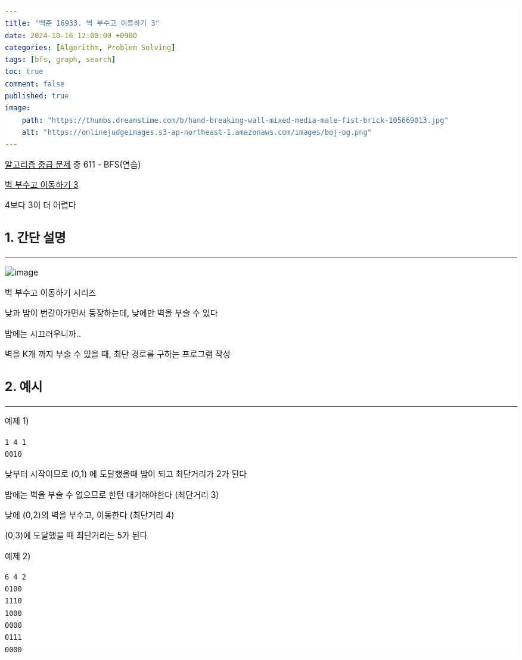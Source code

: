 ```yaml
---
title: "백준 16933. 벽 부수고 이동하기 3"
date: 2024-10-16 12:00:00 +0900
categories: [Algorithm, Problem Solving]  
tags: [bfs, graph, search]    
toc: true
comment: false
published: true
image:
    path: "https://thumbs.dreamstime.com/b/hand-breaking-wall-mixed-media-male-fist-brick-105669013.jpg"
    alt: "https://onlinejudgeimages.s3-ap-northeast-1.amazonaws.com/images/boj-og.png"
---
```


[알고리즘 중급 문제](https://jinhg0214.github.io/posts/problems2/) 중 611 - BFS(연습)

[벽 부수고 이동하기 3](https://www.acmicpc.net/problem/16933)

4보다 3이 더 어렵다

## 1. 간단 설명
---

![image](https://github.com/user-attachments/assets/f3c7197c-b2aa-45e4-b5d3-5d34a6148fd0)

벽 부수고 이동하기 시리즈

낮과 밤이 번갈아가면서 등장하는데, 낮에만 벽을 부술 수 있다

밤에는 시끄러우니까..

벽을 K개 까지 부술 수 있을 때, 최단 경로를 구하는 프로그램 작성

## 2. 예시
---

예제 1)

```
1 4 1
0010
```
낮부터 시작이므로 (0,1) 에 도달했을때 밤이 되고 최단거리가 2가 된다

밤에는 벽을 부술 수 없으므로 한턴 대기해야한다 (최단거리 3)

낮에 (0,2)의 벽을 부수고, 이동한다 (최단거리 4)

(0,3)에 도달했을 때 최단거리는 5가 된다

예제 2)

```
6 4 2
0100
1110
1000
0000
0111
0000
```
